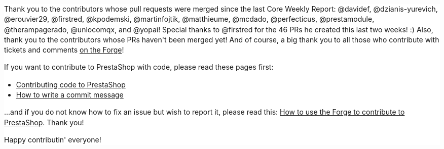 Thank you to the contributors whose pull requests were merged since the last Core Weekly Report: @davidef, @dzianis-yurevich, @erouvier29, @firstred, @kpodemski, @martinfojtik, @matthieume, @mcdado, @perfecticus, @prestamodule, @therampagerado, @unlocomqx, and @yopai! Special thanks to @firstred for the 46 PRs he created this last two weeks! :)
Also, thank you to the contributors whose PRs haven't been merged yet! And of course, a big thank you to all those who contribute with tickets and comments [on the Forge](http://forge.prestashop.com/browse/BOOM/?selectedTab=com.atlassian.jira.jira-projects-plugin:summary-panel)!

If you want to contribute to PrestaShop with code, please read these pages first:

 * [Contributing code to PrestaShop](http://doc.prestashop.com/display/PS16/Contributing+code+to+PrestaShop)
 * [How to write a commit message](http://doc.prestashop.com/display/PS16/How+to+write+a+commit+message)

...and if you do not know how to fix an issue but wish to report it, please read this: [How to use the Forge to contribute to PrestaShop](http://doc.prestashop.com/display/PS16/How+to+use+the+Forge+to+contribute+to+PrestaShop). Thank you!

Happy contributin' everyone!
